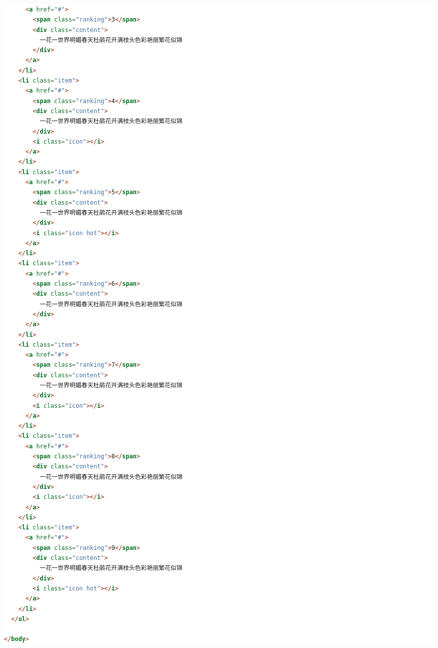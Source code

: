 ```html
      <a href="#">
        <span class="ranking">3</span>
        <div class="content">
          一花一世界明媚春天杜鹃花开满枝头色彩艳丽繁花似锦
        </div>
      </a>
    </li>
    <li class="item">
      <a href="#">
        <span class="ranking">4</span>
        <div class="content">
          一花一世界明媚春天杜鹃花开满枝头色彩艳丽繁花似锦
        </div>
        <i class="icon"></i>
      </a>
    </li>
    <li class="item">
      <a href="#">
        <span class="ranking">5</span>
        <div class="content">
          一花一世界明媚春天杜鹃花开满枝头色彩艳丽繁花似锦
        </div>
        <i class="icon hot"></i>
      </a>
    </li>
    <li class="item">
      <a href="#">
        <span class="ranking">6</span>
        <div class="content">
          一花一世界明媚春天杜鹃花开满枝头色彩艳丽繁花似锦
        </div>
      </a>
    </li>
    <li class="item">
      <a href="#">
        <span class="ranking">7</span>
        <div class="content">
          一花一世界明媚春天杜鹃花开满枝头色彩艳丽繁花似锦
        </div>
        <i class="icon"></i>
      </a>
    </li>
    <li class="item">
      <a href="#">
        <span class="ranking">8</span>
        <div class="content">
          一花一世界明媚春天杜鹃花开满枝头色彩艳丽繁花似锦
        </div>
        <i class="icon"></i>
      </a>
    </li>
    <li class="item">
      <a href="#">
        <span class="ranking">9</span>
        <div class="content">
          一花一世界明媚春天杜鹃花开满枝头色彩艳丽繁花似锦
        </div>
        <i class="icon hot"></i>
      </a>
    </li>
  </ul>

</body>
```
